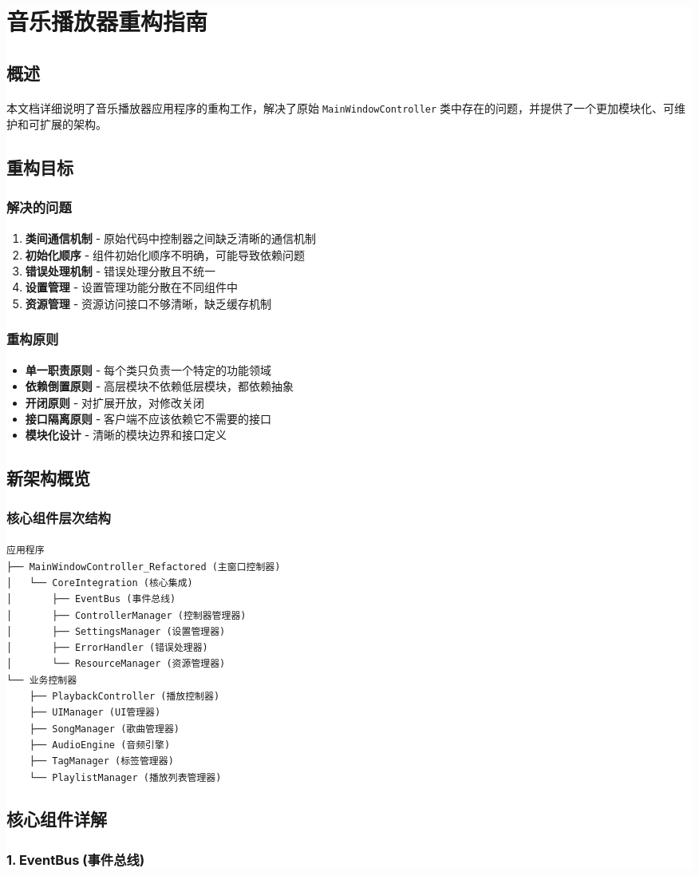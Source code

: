 # 音乐播放器重构指南

## 概述

本文档详细说明了音乐播放器应用程序的重构工作，解决了原始 `MainWindowController` 类中存在的问题，并提供了一个更加模块化、可维护和可扩展的架构。

## 重构目标

### 解决的问题

1. **类间通信机制** - 原始代码中控制器之间缺乏清晰的通信机制
2. **初始化顺序** - 组件初始化顺序不明确，可能导致依赖问题
3. **错误处理机制** - 错误处理分散且不统一
4. **设置管理** - 设置管理功能分散在不同组件中
5. **资源管理** - 资源访问接口不够清晰，缺乏缓存机制

### 重构原则

- **单一职责原则** - 每个类只负责一个特定的功能领域
- **依赖倒置原则** - 高层模块不依赖低层模块，都依赖抽象
- **开闭原则** - 对扩展开放，对修改关闭
- **接口隔离原则** - 客户端不应该依赖它不需要的接口
- **模块化设计** - 清晰的模块边界和接口定义

## 新架构概览

### 核心组件层次结构

```
应用程序
├── MainWindowController_Refactored (主窗口控制器)
│   └── CoreIntegration (核心集成)
│       ├── EventBus (事件总线)
│       ├── ControllerManager (控制器管理器)
│       ├── SettingsManager (设置管理器)
│       ├── ErrorHandler (错误处理器)
│       └── ResourceManager (资源管理器)
└── 业务控制器
    ├── PlaybackController (播放控制器)
    ├── UIManager (UI管理器)
    ├── SongManager (歌曲管理器)
    ├── AudioEngine (音频引擎)
    ├── TagManager (标签管理器)
    └── PlaylistManager (播放列表管理器)
```

## 核心组件详解

### 1. EventBus (事件总线)
